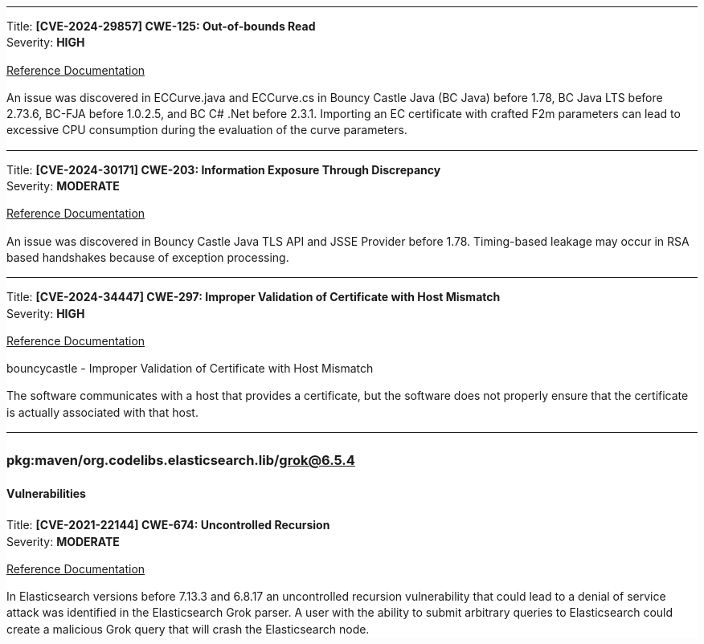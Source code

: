 <hr>


Title: **[CVE-2024-29857] CWE-125: Out-of-bounds Read**<br>
Severity: **HIGH**<br>

[Reference Documentation](https://ossindex.sonatype.org/vulnerability/CVE-2024-29857?component-type=maven&component-name=org.bouncycastle%2Fbcprov-jdk15on&utm_source=go-resty&utm_medium=integration&utm_content=2.15.2)

An issue was discovered in ECCurve.java and ECCurve.cs in Bouncy Castle Java (BC Java) before 1.78, BC Java LTS before 2.73.6, BC-FJA before 1.0.2.5, and BC C# .Net before 2.3.1. Importing an EC certificate with crafted F2m parameters can lead to excessive CPU consumption during the evaluation of the curve parameters.

<hr>


Title: **[CVE-2024-30171] CWE-203: Information Exposure Through Discrepancy**<br>
Severity: **MODERATE**<br>

[Reference Documentation](https://ossindex.sonatype.org/vulnerability/CVE-2024-30171?component-type=maven&component-name=org.bouncycastle%2Fbcprov-jdk15on&utm_source=go-resty&utm_medium=integration&utm_content=2.15.2)

An issue was discovered in Bouncy Castle Java TLS API and JSSE Provider before 1.78. Timing-based leakage may occur in RSA based handshakes because of exception processing.

<hr>


Title: **[CVE-2024-34447] CWE-297: Improper Validation of Certificate with Host Mismatch**<br>
Severity: **HIGH**<br>

[Reference Documentation](https://ossindex.sonatype.org/vulnerability/CVE-2024-34447?component-type=maven&component-name=org.bouncycastle%2Fbcprov-jdk15on&utm_source=go-resty&utm_medium=integration&utm_content=2.15.2)

bouncycastle - Improper Validation of Certificate with Host Mismatch

The software communicates with a host that provides a certificate, but the software does not properly ensure that the certificate is actually associated with that host.

<hr>




### pkg:maven/org.codelibs.elasticsearch.lib/grok@6.5.4

#### Vulnerabilities


Title: **[CVE-2021-22144] CWE-674: Uncontrolled Recursion**<br>
Severity: **MODERATE**<br>

[Reference Documentation](https://ossindex.sonatype.org/vulnerability/CVE-2021-22144?component-type=maven&component-name=org.codelibs.elasticsearch.lib%2Fgrok&utm_source=go-resty&utm_medium=integration&utm_content=2.15.2)

In Elasticsearch versions before 7.13.3 and 6.8.17 an uncontrolled recursion vulnerability that could lead to a denial of service attack was identified in the Elasticsearch Grok parser. A user with the ability to submit arbitrary queries to Elasticsearch could create a malicious Grok query that will crash the Elasticsearch node.
